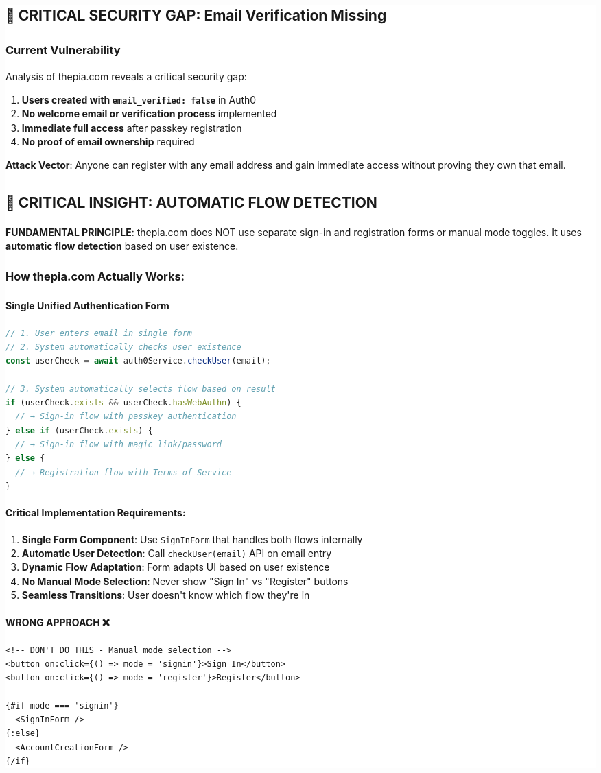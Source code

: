 ## 🚨 CRITICAL SECURITY GAP: Email Verification Missing

### **Current Vulnerability**
Analysis of thepia.com reveals a critical security gap:

1. **Users created with `email_verified: false`** in Auth0
2. **No welcome email or verification process** implemented
3. **Immediate full access** after passkey registration
4. **No proof of email ownership** required

**Attack Vector**: Anyone can register with any email address and gain immediate access without proving they own that email.

## 🚨 CRITICAL INSIGHT: AUTOMATIC FLOW DETECTION

**FUNDAMENTAL PRINCIPLE**: thepia.com does NOT use separate sign-in and registration forms or manual mode toggles. It uses **automatic flow detection** based on user existence.

### **How thepia.com Actually Works:**

#### **Single Unified Authentication Form**
```typescript
// 1. User enters email in single form
// 2. System automatically checks user existence
const userCheck = await auth0Service.checkUser(email);

// 3. System automatically selects flow based on result
if (userCheck.exists && userCheck.hasWebAuthn) {
  // → Sign-in flow with passkey authentication
} else if (userCheck.exists) {
  // → Sign-in flow with magic link/password
} else {
  // → Registration flow with Terms of Service
}
```

#### **Critical Implementation Requirements:**
1. **Single Form Component**: Use `SignInForm` that handles both flows internally
2. **Automatic User Detection**: Call `checkUser(email)` API on email entry
3. **Dynamic Flow Adaptation**: Form adapts UI based on user existence
4. **No Manual Mode Selection**: Never show "Sign In" vs "Register" buttons
5. **Seamless Transitions**: User doesn't know which flow they're in

#### **WRONG APPROACH** ❌
```svelte
<!-- DON'T DO THIS - Manual mode selection -->
<button on:click={() => mode = 'signin'}>Sign In</button>
<button on:click={() => mode = 'register'}>Register</button>

{#if mode === 'signin'}
  <SignInForm />
{:else}
  <AccountCreationForm />
{/if}
```
